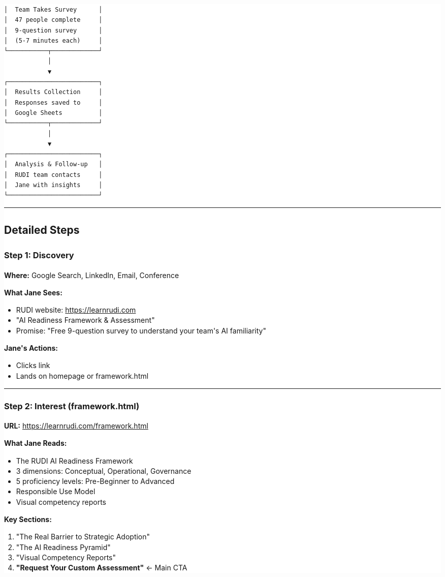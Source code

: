 ```
│  Team Takes Survey      │
│  47 people complete     │
│  9-question survey      │
│  (5-7 minutes each)     │
└───────────┬─────────────┘
            │
            ▼
┌─────────────────────────┐
│  Results Collection     │
│  Responses saved to     │
│  Google Sheets          │
└───────────┬─────────────┘
            │
            ▼
┌─────────────────────────┐
│  Analysis & Follow-up   │
│  RUDI team contacts     │
│  Jane with insights     │
└─────────────────────────┘
```

---

## Detailed Steps

### Step 1: Discovery

**Where:** Google Search, LinkedIn, Email, Conference

**What Jane Sees:**
- RUDI website: https://learnrudi.com
- "AI Readiness Framework & Assessment"
- Promise: "Free 9-question survey to understand your team's AI familiarity"

**Jane's Actions:**
- Clicks link
- Lands on homepage or framework.html

---

### Step 2: Interest (framework.html)

**URL:** https://learnrudi.com/framework.html

**What Jane Reads:**
- The RUDI AI Readiness Framework
- 3 dimensions: Conceptual, Operational, Governance
- 5 proficiency levels: Pre-Beginner to Advanced
- Responsible Use Model
- Visual competency reports

**Key Sections:**
1. "The Real Barrier to Strategic Adoption"
2. "The AI Readiness Pyramid"
3. "Visual Competency Reports"
4. **"Request Your Custom Assessment"** ← Main CTA
